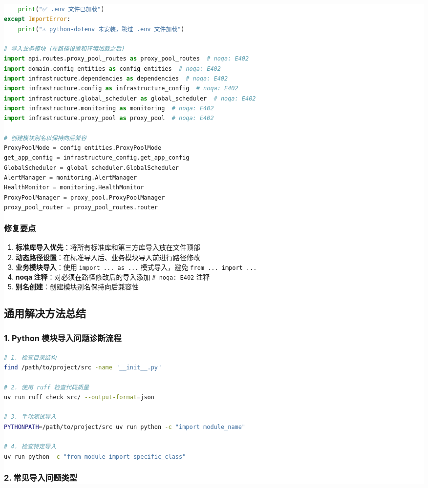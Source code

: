 ```python
    print("✅ .env 文件已加载")
except ImportError:
    print("⚠️ python-dotenv 未安装，跳过 .env 文件加载")

# 导入业务模块（在路径设置和环境加载之后）
import api.routes.proxy_pool_routes as proxy_pool_routes  # noqa: E402
import domain.config_entities as config_entities  # noqa: E402
import infrastructure.dependencies as dependencies  # noqa: E402
import infrastructure.config as infrastructure_config  # noqa: E402
import infrastructure.global_scheduler as global_scheduler  # noqa: E402
import infrastructure.monitoring as monitoring  # noqa: E402
import infrastructure.proxy_pool as proxy_pool  # noqa: E402

# 创建模块别名以保持向后兼容
ProxyPoolMode = config_entities.ProxyPoolMode
get_app_config = infrastructure_config.get_app_config
GlobalScheduler = global_scheduler.GlobalScheduler
AlertManager = monitoring.AlertManager
HealthMonitor = monitoring.HealthMonitor
ProxyPoolManager = proxy_pool.ProxyPoolManager
proxy_pool_router = proxy_pool_routes.router
```

### 修复要点

1. **标准库导入优先**：将所有标准库和第三方库导入放在文件顶部
2. **动态路径设置**：在标准导入后、业务模块导入前进行路径修改
3. **业务模块导入**：使用 `import ... as ...` 模式导入，避免 `from ... import ...`
4. **noqa 注释**：对必须在路径修改后的导入添加 `# noqa: E402` 注释
5. **别名创建**：创建模块别名保持向后兼容性

## 通用解决方法总结

### 1. Python 模块导入问题诊断流程

```bash
# 1. 检查目录结构
find /path/to/project/src -name "__init__.py"

# 2. 使用 ruff 检查代码质量
uv run ruff check src/ --output-format=json

# 3. 手动测试导入
PYTHONPATH=/path/to/project/src uv run python -c "import module_name"

# 4. 检查特定导入
uv run python -c "from module import specific_class"
```

### 2. 常见导入问题类型
